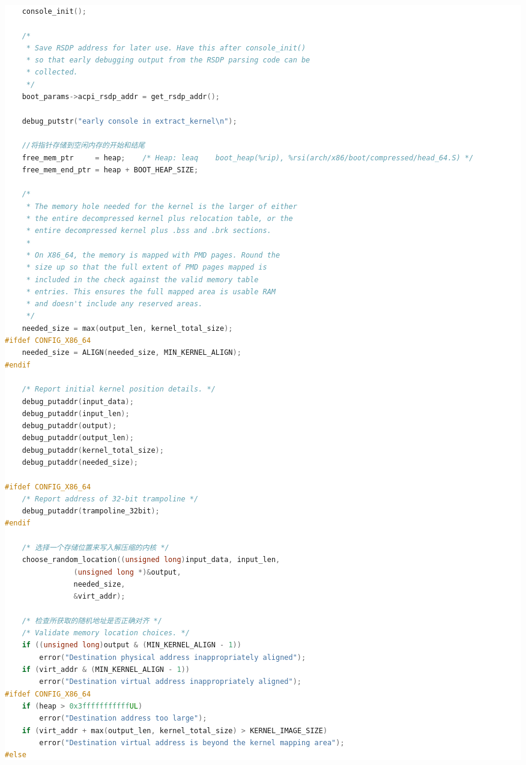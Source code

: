 ```c
	console_init();

	/*
	 * Save RSDP address for later use. Have this after console_init()
	 * so that early debugging output from the RSDP parsing code can be
	 * collected.
	 */
	boot_params->acpi_rsdp_addr = get_rsdp_addr();

	debug_putstr("early console in extract_kernel\n");

    //将指针存储到空闲内存的开始和结尾
	free_mem_ptr     = heap;	/* Heap: leaq    boot_heap(%rip), %rsi(arch/x86/boot/compressed/head_64.S) */
	free_mem_end_ptr = heap + BOOT_HEAP_SIZE;

	/*
	 * The memory hole needed for the kernel is the larger of either
	 * the entire decompressed kernel plus relocation table, or the
	 * entire decompressed kernel plus .bss and .brk sections.
	 *
	 * On X86_64, the memory is mapped with PMD pages. Round the
	 * size up so that the full extent of PMD pages mapped is
	 * included in the check against the valid memory table
	 * entries. This ensures the full mapped area is usable RAM
	 * and doesn't include any reserved areas.
	 */
	needed_size = max(output_len, kernel_total_size);
#ifdef CONFIG_X86_64
	needed_size = ALIGN(needed_size, MIN_KERNEL_ALIGN);
#endif

	/* Report initial kernel position details. */
	debug_putaddr(input_data);
	debug_putaddr(input_len);
	debug_putaddr(output);
	debug_putaddr(output_len);
	debug_putaddr(kernel_total_size);
	debug_putaddr(needed_size);

#ifdef CONFIG_X86_64
	/* Report address of 32-bit trampoline */
	debug_putaddr(trampoline_32bit);
#endif

    /* 选择一个存储位置来写入解压缩的内核 */
	choose_random_location((unsigned long)input_data, input_len,
				(unsigned long *)&output,
				needed_size,
				&virt_addr);

    /* 检查所获取的随机地址是否正确对齐 */
	/* Validate memory location choices. */
	if ((unsigned long)output & (MIN_KERNEL_ALIGN - 1))
		error("Destination physical address inappropriately aligned");
	if (virt_addr & (MIN_KERNEL_ALIGN - 1))
		error("Destination virtual address inappropriately aligned");
#ifdef CONFIG_X86_64
	if (heap > 0x3fffffffffffUL)
		error("Destination address too large");
	if (virt_addr + max(output_len, kernel_total_size) > KERNEL_IMAGE_SIZE)
		error("Destination virtual address is beyond the kernel mapping area");
#else
```